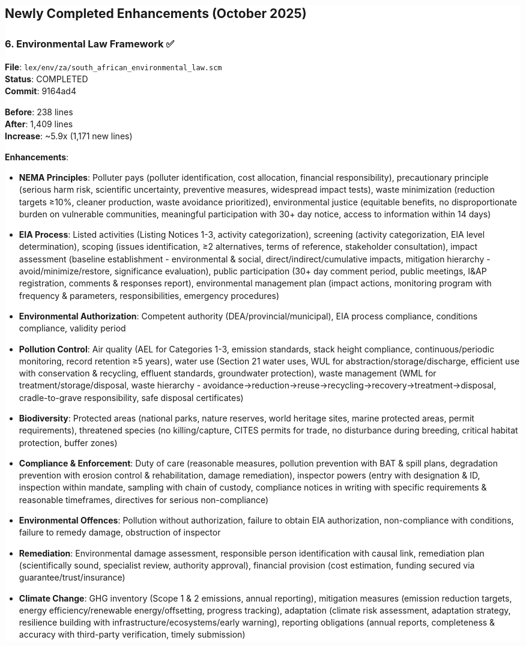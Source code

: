 ## Newly Completed Enhancements (October 2025)

### 6. Environmental Law Framework ✅
**File**: `lex/env/za/south_african_environmental_law.scm`  
**Status**: COMPLETED  
**Commit**: 9164ad4

**Before**: 238 lines  
**After**: 1,409 lines  
**Increase**: ~5.9x (1,171 new lines)

**Enhancements**:
- **NEMA Principles**: Polluter pays (polluter identification, cost allocation, financial responsibility), precautionary principle (serious harm risk, scientific uncertainty, preventive measures, widespread impact tests), waste minimization (reduction targets ≥10%, cleaner production, waste avoidance prioritized), environmental justice (equitable benefits, no disproportionate burden on vulnerable communities, meaningful participation with 30+ day notice, access to information within 14 days)

- **EIA Process**: Listed activities (Listing Notices 1-3, activity categorization), screening (activity categorization, EIA level determination), scoping (issues identification, ≥2 alternatives, terms of reference, stakeholder consultation), impact assessment (baseline establishment - environmental & social, direct/indirect/cumulative impacts, mitigation hierarchy - avoid/minimize/restore, significance evaluation), public participation (30+ day comment period, public meetings, I&AP registration, comments & responses report), environmental management plan (impact actions, monitoring program with frequency & parameters, responsibilities, emergency procedures)

- **Environmental Authorization**: Competent authority (DEA/provincial/municipal), EIA process compliance, conditions compliance, validity period

- **Pollution Control**: Air quality (AEL for Categories 1-3, emission standards, stack height compliance, continuous/periodic monitoring, record retention ≥5 years), water use (Section 21 water uses, WUL for abstraction/storage/discharge, efficient use with conservation & recycling, effluent standards, groundwater protection), waste management (WML for treatment/storage/disposal, waste hierarchy - avoidance→reduction→reuse→recycling→recovery→treatment→disposal, cradle-to-grave responsibility, safe disposal certificates)

- **Biodiversity**: Protected areas (national parks, nature reserves, world heritage sites, marine protected areas, permit requirements), threatened species (no killing/capture, CITES permits for trade, no disturbance during breeding, critical habitat protection, buffer zones)

- **Compliance & Enforcement**: Duty of care (reasonable measures, pollution prevention with BAT & spill plans, degradation prevention with erosion control & rehabilitation, damage remediation), inspector powers (entry with designation & ID, inspection within mandate, sampling with chain of custody, compliance notices in writing with specific requirements & reasonable timeframes, directives for serious non-compliance)

- **Environmental Offences**: Pollution without authorization, failure to obtain EIA authorization, non-compliance with conditions, failure to remedy damage, obstruction of inspector

- **Remediation**: Environmental damage assessment, responsible person identification with causal link, remediation plan (scientifically sound, specialist review, authority approval), financial provision (cost estimation, funding secured via guarantee/trust/insurance)

- **Climate Change**: GHG inventory (Scope 1 & 2 emissions, annual reporting), mitigation measures (emission reduction targets, energy efficiency/renewable energy/offsetting, progress tracking), adaptation (climate risk assessment, adaptation strategy, resilience building with infrastructure/ecosystems/early warning), reporting obligations (annual reports, completeness & accuracy with third-party verification, timely submission)
